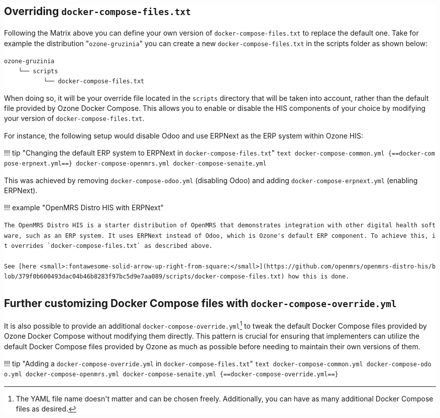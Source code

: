 
## Overriding `docker-compose-files.txt`

Following the Matrix above you can define your own version of `docker-compose-files.txt` to replace the default one. Take for example the distribution "`ozone-gruzinia`" you can create a new `docker-compose-files.txt` in the scripts folder as shown below:

```bash
ozone-gruzinia
    └── scripts
           └── docker-compose-files.txt
```

When doing so, it will be your override file located in the `scripts` directory that will be taken into account, rather than the default file provided by Ozone Docker Compose. This allows you to enable or disable the HIS components of your choice by modifying your version of `docker-compose-files.txt`.

For instance, the following setup would disable Odoo and use ERPNext as the ERP system within Ozone HIS:

!!! tip "Changing the default ERP system to ERPNext in `docker-compose-files.txt`"
    ```text
    docker-compose-common.yml
    {==docker-compose-erpnext.yml==}
    docker-compose-openmrs.yml
    docker-compose-senaite.yml
    ```

This was achieved by removing `docker-compose-odoo.yml` (disabling Odoo) and adding `docker-compose-erpnext.yml` (enabling ERPNext).

!!! example "OpenMRS Distro HIS with ERPNext"

    The OpenMRS Distro HIS is a starter distribution of OpenMRS that demonstrates integration with other digital health software, such as an ERP system. It uses ERPNext instead of Odoo, which is Ozone's default ERP component. To achieve this, it overrides `docker-compose-files.txt` as described above.

    See [here <small>:fontawesome-solid-arrow-up-right-from-square:</small>](https://github.com/openmrs/openmrs-distro-his/blob/379f0b600493dac04b46b8283f97bc5d9e7aa089/scripts/docker-compose-files.txt) how this is done.

## Further customizing Docker Compose files with `docker-compose-override.yml`

It is also possible to provide an additional `docker-compose-override.yml`[^override] to tweak the default Docker Compose files provided by Ozone Docker Compose without modifying them directly. This pattern is crucial for ensuring that implementers can utilize the default Docker Compose files provided by Ozone as much as possible before needing to maintain their own versions of them.

[^override]: The YAML file name doesn't matter and can be chosen freely. Additionally, you can have as many additional Docker Compose files as desired.

!!! tip "Adding a `docker-compose-override.yml` in `docker-compose-files.txt`"
    ```text
    docker-compose-common.yml
    docker-compose-odoo.yml
    docker-compose-openmrs.yml
    docker-compose-senaite.yml
    {==docker-compose-override.yml==}
    ```
